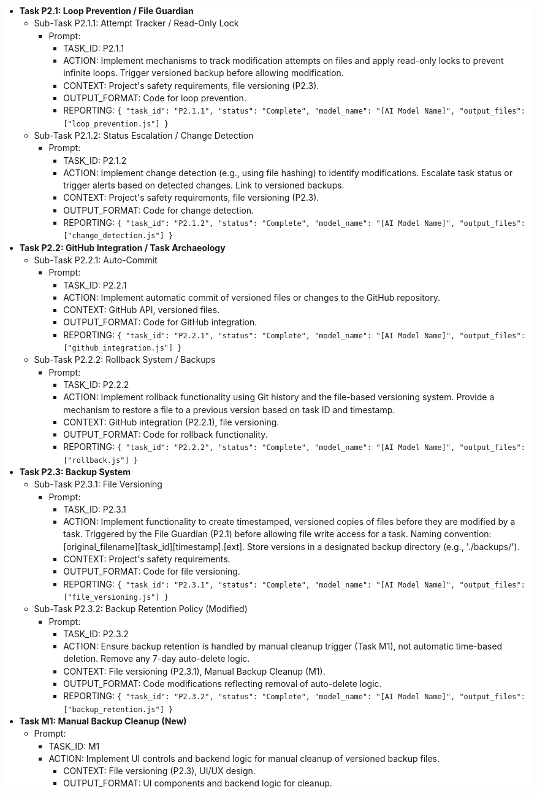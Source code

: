 * **Task P2.1: Loop Prevention / File Guardian**  
  * Sub-Task P2.1.1: Attempt Tracker / Read-Only Lock  
    * Prompt:  
      * TASK\_ID: P2.1.1  
      * ACTION: Implement mechanisms to track modification attempts on files and apply read-only locks to prevent infinite loops. Trigger versioned backup before allowing modification.  
      * CONTEXT: Project's safety requirements, file versioning (P2.3).  
      * OUTPUT\_FORMAT: Code for loop prevention.  
      * REPORTING: `{ "task_id": "P2.1.1", "status": "Complete", "model_name": "[AI Model Name]", "output_files": ["loop_prevention.js"] }`  
  * Sub-Task P2.1.2: Status Escalation / Change Detection  
    * Prompt:  
      * TASK\_ID: P2.1.2  
      * ACTION: Implement change detection (e.g., using file hashing) to identify modifications. Escalate task status or trigger alerts based on detected changes. Link to versioned backups.  
      * CONTEXT: Project's safety requirements, file versioning (P2.3).  
      * OUTPUT\_FORMAT: Code for change detection.  
      * REPORTING: `{ "task_id": "P2.1.2", "status": "Complete", "model_name": "[AI Model Name]", "output_files": ["change_detection.js"] }`  
* **Task P2.2: GitHub Integration / Task Archaeology**  
  * Sub-Task P2.2.1: Auto-Commit  
    * Prompt:  
      * TASK\_ID: P2.2.1  
      * ACTION: Implement automatic commit of versioned files or changes to the GitHub repository.  
      * CONTEXT: GitHub API, versioned files.  
      * OUTPUT\_FORMAT: Code for GitHub integration.  
      * REPORTING: `{ "task_id": "P2.2.1", "status": "Complete", "model_name": "[AI Model Name]", "output_files": ["github_integration.js"] }`  
  * Sub-Task P2.2.2: Rollback System / Backups  
    * Prompt:  
      * TASK\_ID: P2.2.2  
      * ACTION: Implement rollback functionality using Git history and the file-based versioning system. Provide a mechanism to restore a file to a previous version based on task ID and timestamp.  
      * CONTEXT: GitHub integration (P2.2.1), file versioning.  
      * OUTPUT\_FORMAT: Code for rollback functionality.  
      * REPORTING: `{ "task_id": "P2.2.2", "status": "Complete", "model_name": "[AI Model Name]", "output_files": ["rollback.js"] }`  
* **Task P2.3: Backup System**  
  * Sub-Task P2.3.1: File Versioning  
    * Prompt:  
      * TASK\_ID: P2.3.1  
      * ACTION: Implement functionality to create timestamped, versioned copies of files before they are modified by a task. Triggered by the File Guardian (P2.1) before allowing file write access for a task. Naming convention: \[original\_filename\]\[task\_id\]\[timestamp\].\[ext\]. Store versions in a designated backup directory (e.g., './backups/').  
      * CONTEXT: Project's safety requirements.  
      * OUTPUT\_FORMAT: Code for file versioning.  
      * REPORTING: `{ "task_id": "P2.3.1", "status": "Complete", "model_name": "[AI Model Name]", "output_files": ["file_versioning.js"] }`  
  * Sub-Task P2.3.2: Backup Retention Policy (Modified)  
    * Prompt:  
      * TASK\_ID: P2.3.2  
      * ACTION: Ensure backup retention is handled by manual cleanup trigger (Task M1), not automatic time-based deletion. Remove any 7-day auto-delete logic.  
      * CONTEXT: File versioning (P2.3.1), Manual Backup Cleanup (M1).  
      * OUTPUT\_FORMAT: Code modifications reflecting removal of auto-delete logic.  
      * REPORTING: `{ "task_id": "P2.3.2", "status": "Complete", "model_name": "[AI Model Name]", "output_files": ["backup_retention.js"] }`  
* **Task M1: Manual Backup Cleanup (New)**  
  * Prompt:  
    * TASK\_ID: M1  
    * ACTION: Implement UI controls and backend logic for manual cleanup of versioned backup files.  
      * CONTEXT: File versioning (P2.3), UI/UX design.  
      * OUTPUT\_FORMAT: UI components and backend logic for cleanup.  